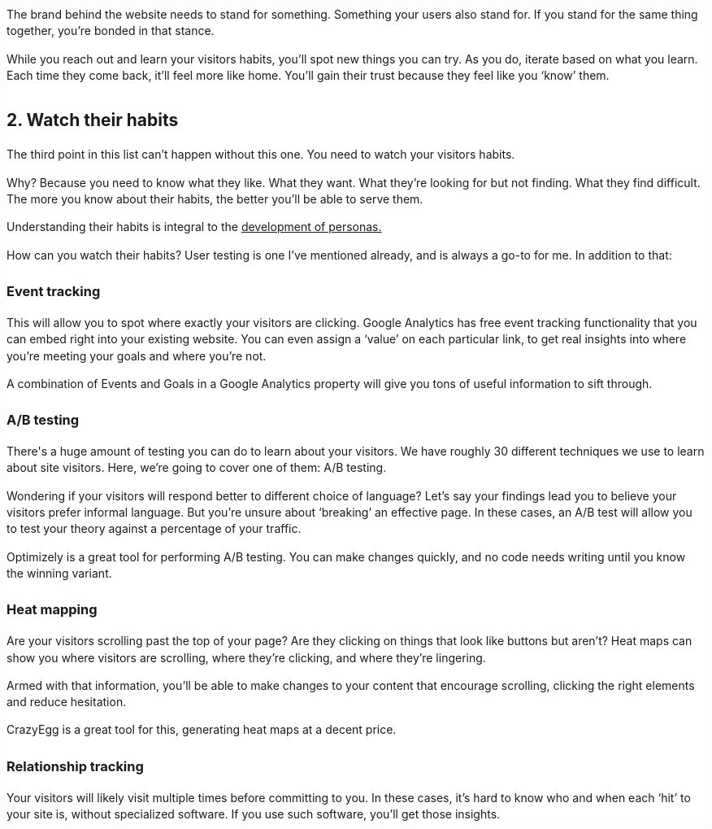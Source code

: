 The brand behind the website needs to stand for something. Something your users also stand for. If you stand for the same thing together, you’re bonded in that stance.

While you reach out and learn your visitors habits, you’ll spot new things you can try. As you do, iterate based on what you learn. Each time they come back, it’ll feel more like home. You’ll gain their trust because they feel like you ‘know’ them.

## 2. Watch their habits
The third point in this list can’t happen without this one. You need to watch your visitors habits.

Why? Because you need to know what they like. What they want. What they’re looking for but not finding. What they find difficult. The more you know about their habits, the better you’ll be able to serve them.

Understanding their habits is integral to the <a href="/blog/persona-development/" title="Your Profitable Path to Powerful Personas">development of personas.</a>

How can you watch their habits? User testing is one I’ve mentioned already, and is always a go-to for me. In addition to that:

### Event tracking
This will allow you to spot where exactly your visitors are clicking. Google Analytics has free event tracking functionality that you can embed right into your existing website. You can even assign a ‘value’ on each particular link, to get real insights into where you’re meeting your goals and where you’re not.

A combination of Events and Goals in a Google Analytics property will give you tons of useful information to sift through.

### A/B testing
There's a huge amount of testing you can do to learn about your visitors. We have roughly 30 different techniques we use to learn about site visitors. Here, we’re going to cover one of them: A/B testing.

Wondering if your visitors will respond better to different choice of language? Let’s say your findings lead you to believe your visitors prefer informal language. But you’re unsure about ‘breaking’ an effective page. In these cases, an A/B test will allow you to test your theory against a percentage of your traffic.

Optimizely is a great tool for performing A/B testing. You can make changes quickly, and no code needs writing until you know the winning variant.

### Heat mapping
Are your visitors scrolling past the top of your page? Are they clicking on things that look like buttons but aren’t? Heat maps can show you where visitors are scrolling, where they’re clicking, and where they’re lingering.

Armed with that information, you’ll be able to make changes to your content that encourage scrolling, clicking the right elements and reduce hesitation.

CrazyEgg is a great tool for this, generating heat maps at a decent price.

### Relationship tracking
Your visitors will likely visit multiple times before committing to you. In these cases, it’s hard to know who and when each ‘hit’ to your site is, without specialized software. If you use such software, you’ll get those insights.
